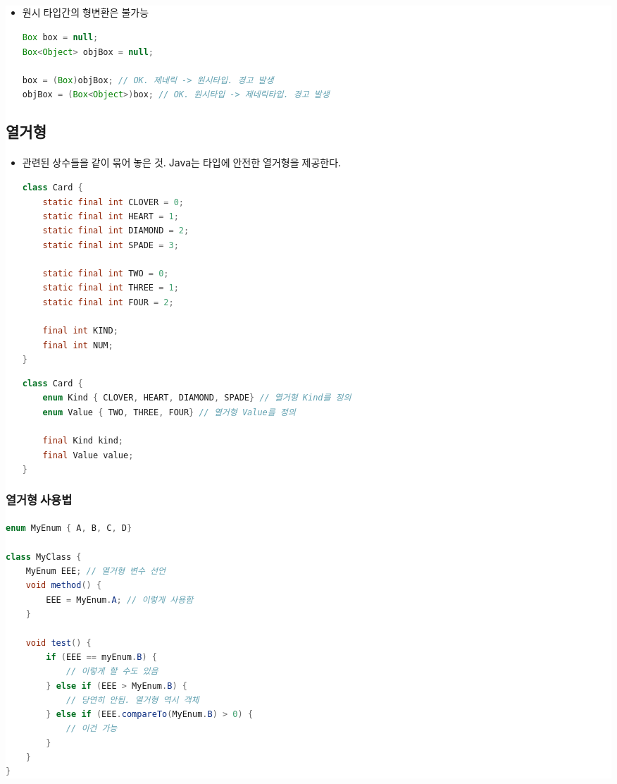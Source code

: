 -   원시 타입간의 형변환은 불가능

    ``` java
    Box box = null;
    Box<Object> objBox = null;
    
    box = (Box)objBox; // OK. 제네릭 -> 원시타입. 경고 발생
    objBox = (Box<Object>)box; // OK. 원시타입 -> 제네릭타입. 경고 발생
    ```

    





## 열거형



-   관련된 상수들을 같이 묶어 놓은 것.  Java는 타입에 안전한 열거형을 제공한다.

    ``` java
    class Card {
        static final int CLOVER = 0;
        static final int HEART = 1;
        static final int DIAMOND = 2;
        static final int SPADE = 3;
    
        static final int TWO = 0;
        static final int THREE = 1;
        static final int FOUR = 2;
        
        final int KIND;
        final int NUM;
    }
    ```
    
    ``` java
    class Card {
        enum Kind { CLOVER, HEART, DIAMOND, SPADE} // 열거형 Kind를 정의
        enum Value { TWO, THREE, FOUR} // 열거형 Value를 정의
        
        final Kind kind;
        final Value value;
    }
    ```



### 열거형 사용법

``` java
enum MyEnum { A, B, C, D}

class MyClass {
    MyEnum EEE; // 열거형 변수 선언
    void method() {
        EEE = MyEnum.A; // 이렇게 사용함
    }
    
    void test() {
        if (EEE == myEnum.B) {
            // 이렇게 할 수도 있음
        } else if (EEE > MyEnum.B) {
            // 당연히 안됨. 열거형 역시 객체
        } else if (EEE.compareTo(MyEnum.B) > 0) {
            // 이건 가능
        }
    }
}
```